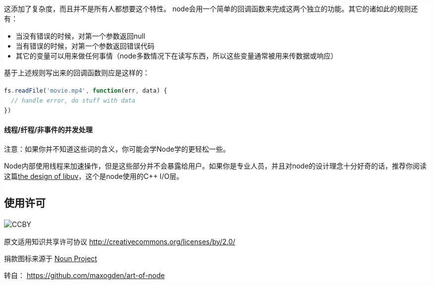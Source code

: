 这添加了复杂度，而且并不是所有人都想要这个特性。 node会用一个简单的回调函数来完成这两个独立的功能。其它的诸如此的规则还有：

- 当没有错误的时候，对第一个参数返回null
- 当有错误的时候，对第一个参数返回错误代码
- 其它的变量可以用来做任何事情（node多数情况下在读写东西，所以这些变量通常被用来传数据或响应）

基于上述规则写出来的回调函数则应是这样的：

```js
fs.readFile('movie.mp4', function(err, data) {
  // handle error, do stuff with data
})
```

#### 线程/纤程/非事件的并发处理
注意：如果你并不知道这些词的含义，你可能会学Node学的更轻松一些。

Node内部使用线程来加速操作，但是这些部分并不会暴露给用户。如果你是专业人员，并且对node的设计理念十分好奇的话，推荐你阅读这篇[the design of libuv](http://nikhilm.github.com/uvbook/)，这个是node使用的C++ I/O层。

## 使用许可

![CCBY](https://github.com/maxogden/art-of-node/raw/master/CCBY.png)

原文适用知识共享许可协议
http://creativecommons.org/licenses/by/2.0/

捐款图标来源于 [Noun Project](http://thenounproject.com/term/donate/285/)


转自： https://github.com/maxogden/art-of-node

